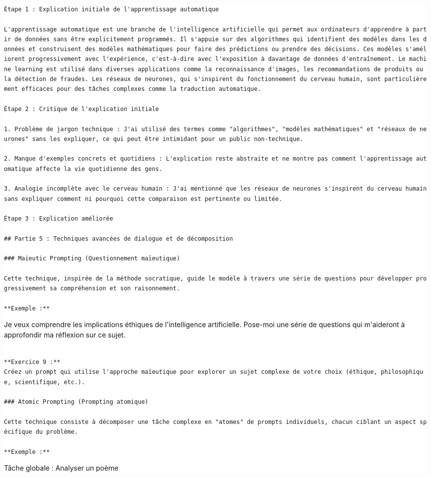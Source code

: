 ```
Étape 1 : Explication initiale de l'apprentissage automatique

L'apprentissage automatique est une branche de l'intelligence artificielle qui permet aux ordinateurs d'apprendre à partir de données sans être explicitement programmés. Il s'appuie sur des algorithmes qui identifient des modèles dans les données et construisent des modèles mathématiques pour faire des prédictions ou prendre des décisions. Ces modèles s'améliorent progressivement avec l'expérience, c'est-à-dire avec l'exposition à davantage de données d'entraînement. Le machine learning est utilisé dans diverses applications comme la reconnaissance d'images, les recommandations de produits ou la détection de fraudes. Les réseaux de neurones, qui s'inspirent du fonctionnement du cerveau humain, sont particulièrement efficaces pour des tâches complexes comme la traduction automatique.

Étape 2 : Critique de l'explication initiale

1. Problème de jargon technique : J'ai utilisé des termes comme "algorithmes", "modèles mathématiques" et "réseaux de neurones" sans les expliquer, ce qui peut être intimidant pour un public non-technique.

2. Manque d'exemples concrets et quotidiens : L'explication reste abstraite et ne montre pas comment l'apprentissage automatique affecte la vie quotidienne des gens.

3. Analogie incomplète avec le cerveau humain : J'ai mentionné que les réseaux de neurones s'inspirent du cerveau humain sans expliquer comment ni pourquoi cette comparaison est pertinente ou limitée.

Étape 3 : Explication améliorée

## Partie 5 : Techniques avancées de dialogue et de décomposition

### Maieutic Prompting (Questionnement maïeutique)

Cette technique, inspirée de la méthode socratique, guide le modèle à travers une série de questions pour développer progressivement sa compréhension et son raisonnement.

**Exemple :**
```
Je veux comprendre les implications éthiques de l'intelligence artificielle. Pose-moi une série de questions qui m'aideront à approfondir ma réflexion sur ce sujet.
```

**Exercice 9 :** 
Créez un prompt qui utilise l'approche maïeutique pour explorer un sujet complexe de votre choix (éthique, philosophique, scientifique, etc.).

### Atomic Prompting (Prompting atomique)

Cette technique consiste à décomposer une tâche complexe en "atomes" de prompts individuels, chacun ciblant un aspect spécifique du problème.

**Exemple :**
```
Tâche globale : Analyser un poème
